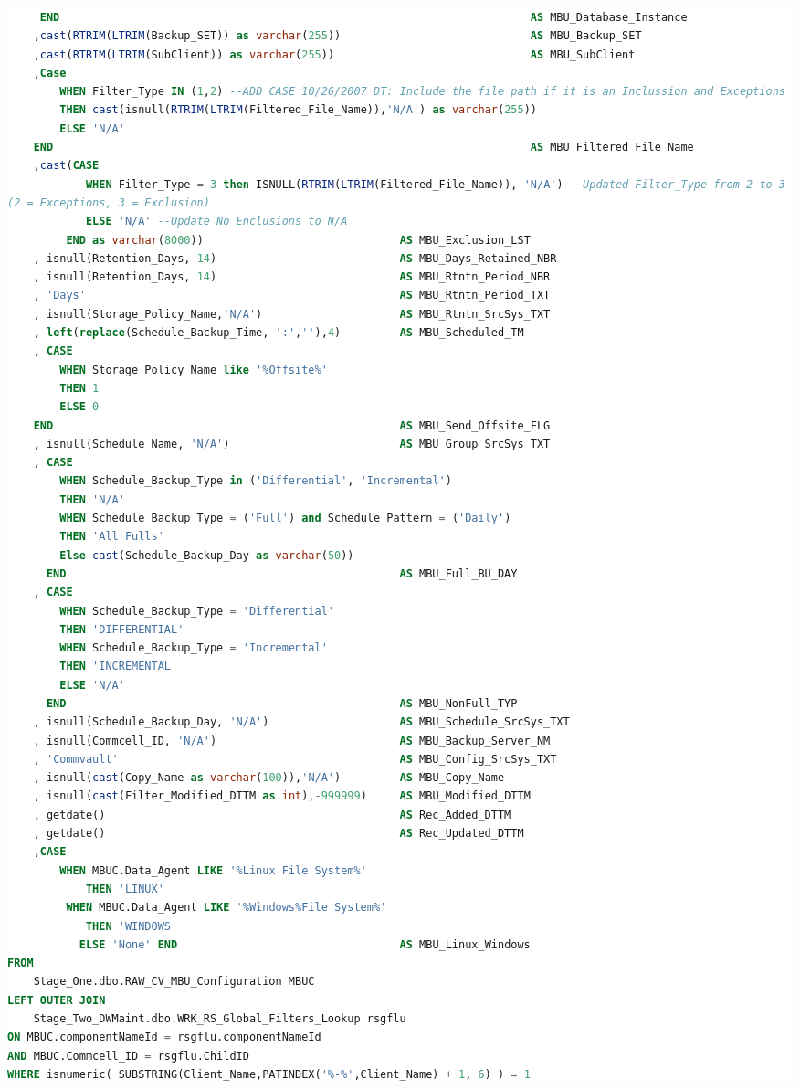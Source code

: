 ```sql
	 END																		AS MBU_Database_Instance
	,cast(RTRIM(LTRIM(Backup_SET)) as varchar(255))								AS MBU_Backup_SET
	,cast(RTRIM(LTRIM(SubClient)) as varchar(255))								AS MBU_SubClient
	,Case
		WHEN Filter_Type IN (1,2) --ADD CASE 10/26/2007 DT: Include the file path if it is an Inclussion and Exceptions
		THEN cast(isnull(RTRIM(LTRIM(Filtered_File_Name)),'N/A') as varchar(255))
		ELSE 'N/A'
	END																			AS MBU_Filtered_File_Name
	,cast(CASE
			WHEN Filter_Type = 3 then ISNULL(RTRIM(LTRIM(Filtered_File_Name)), 'N/A') --Updated Filter_Type from 2 to 3 (2 = Exceptions, 3 = Exclusion)
			ELSE 'N/A' --Update No Enclusions to N/A
	     END as varchar(8000))  						    AS MBU_Exclusion_LST
	, isnull(Retention_Days, 14)							AS MBU_Days_Retained_NBR
	, isnull(Retention_Days, 14)							AS MBU_Rtntn_Period_NBR
	, 'Days'                                                AS MBU_Rtntn_Period_TXT
	, isnull(Storage_Policy_Name,'N/A')						AS MBU_Rtntn_SrcSys_TXT
	, left(replace(Schedule_Backup_Time, ':',''),4)			AS MBU_Scheduled_TM
	, CASE
		WHEN Storage_Policy_Name like '%Offsite%'
		THEN 1
		ELSE 0
	END														AS MBU_Send_Offsite_FLG
	, isnull(Schedule_Name, 'N/A')                          AS MBU_Group_SrcSys_TXT
	, CASE
		WHEN Schedule_Backup_Type in ('Differential', 'Incremental')
		THEN 'N/A'
		WHEN Schedule_Backup_Type = ('Full') and Schedule_Pattern = ('Daily')
		THEN 'All Fulls'
		Else cast(Schedule_Backup_Day as varchar(50))
	  END													AS MBU_Full_BU_DAY
	, CASE
		WHEN Schedule_Backup_Type = 'Differential'
		THEN 'DIFFERENTIAL'
		WHEN Schedule_Backup_Type = 'Incremental'
		THEN 'INCREMENTAL'
		ELSE 'N/A'
	  END                                                   AS MBU_NonFull_TYP
	, isnull(Schedule_Backup_Day, 'N/A')					AS MBU_Schedule_SrcSys_TXT
	, isnull(Commcell_ID, 'N/A')							AS MBU_Backup_Server_NM
	, 'Commvault'               							AS MBU_Config_SrcSys_TXT
	, isnull(cast(Copy_Name as varchar(100)),'N/A')			AS MBU_Copy_Name
	, isnull(cast(Filter_Modified_DTTM as int),-999999)		AS MBU_Modified_DTTM
	, getdate()												AS Rec_Added_DTTM
	, getdate()												AS Rec_Updated_DTTM
	,CASE
		WHEN MBUC.Data_Agent LIKE '%Linux File System%'
			THEN 'LINUX'
		 WHEN MBUC.Data_Agent LIKE '%Windows%File System%'
			THEN 'WINDOWS'
		   ELSE 'None' END	                                AS MBU_Linux_Windows
FROM
	Stage_One.dbo.RAW_CV_MBU_Configuration MBUC
LEFT OUTER JOIN
	Stage_Two_DWMaint.dbo.WRK_RS_Global_Filters_Lookup rsgflu
ON MBUC.componentNameId = rsgflu.componentNameId
AND MBUC.Commcell_ID = rsgflu.ChildID
WHERE isnumeric( SUBSTRING(Client_Name,PATINDEX('%-%',Client_Name) + 1, 6) ) = 1

```